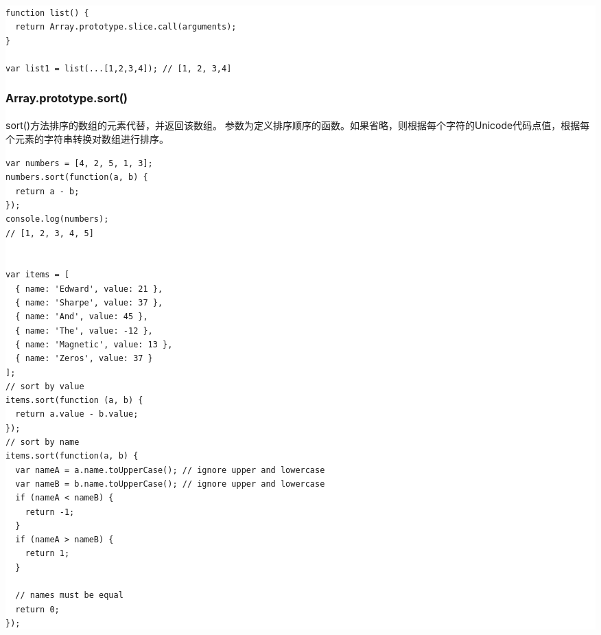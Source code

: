     function list() {
      return Array.prototype.slice.call(arguments);
    }

    var list1 = list(...[1,2,3,4]); // [1, 2, 3,4]

### Array.prototype.sort()

sort()方法排序的数组的元素代替，并返回该数组。
参数为定义排序顺序的函数。如果省略，则根据每个字符的Unicode代码点值，根据每个元素的字符串转换对数组进行排序。

    var numbers = [4, 2, 5, 1, 3];
    numbers.sort(function(a, b) {
      return a - b;
    });
    console.log(numbers);
    // [1, 2, 3, 4, 5]


    var items = [
      { name: 'Edward', value: 21 },
      { name: 'Sharpe', value: 37 },
      { name: 'And', value: 45 },
      { name: 'The', value: -12 },
      { name: 'Magnetic', value: 13 },
      { name: 'Zeros', value: 37 }
    ];
    // sort by value
    items.sort(function (a, b) {
      return a.value - b.value;
    });
    // sort by name
    items.sort(function(a, b) {
      var nameA = a.name.toUpperCase(); // ignore upper and lowercase
      var nameB = b.name.toUpperCase(); // ignore upper and lowercase
      if (nameA < nameB) {
        return -1;
      }
      if (nameA > nameB) {
        return 1;
      }

      // names must be equal
      return 0;
    });